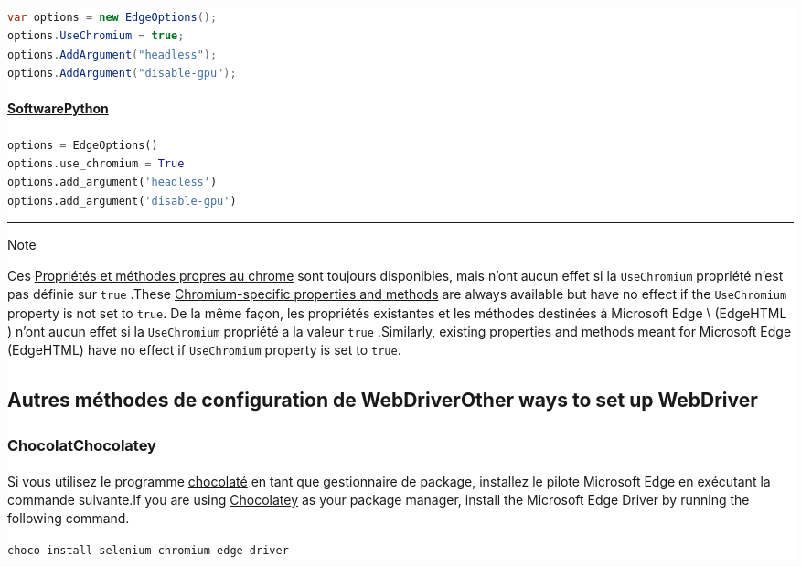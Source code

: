 <a id="using-chromium-specific-options-code" />  

```csharp
var options = new EdgeOptions();
options.UseChromium = true;
options.AddArgument("headless");
options.AddArgument("disable-gpu");
```  

#### [<span data-ttu-id="b90ed-182">Software</span><span class="sxs-lookup"><span data-stu-id="b90ed-182">Python</span></span>](#tab/python/)  

<a id="using-chromium-specific-options-code" />  

```python
options = EdgeOptions()
options.use_chromium = True
options.add_argument('headless')
options.add_argument('disable-gpu')
```  

* * *  

> [!NOTE]
> <span data-ttu-id="b90ed-183">Ces [Propriétés et méthodes propres au chrome][SeleniumWebDriverChromeoptionsClass] sont toujours disponibles, mais n’ont aucun effet si la `UseChromium` propriété n’est pas définie sur `true` .</span><span class="sxs-lookup"><span data-stu-id="b90ed-183">These [Chromium-specific properties and methods][SeleniumWebDriverChromeoptionsClass] are always available but have no effect if the `UseChromium` property is not set to `true`.</span></span>  <span data-ttu-id="b90ed-184">De la même façon, les propriétés existantes et les méthodes destinées à Microsoft Edge \ (EdgeHTML \) n’ont aucun effet si la `UseChromium` propriété a la valeur `true` .</span><span class="sxs-lookup"><span data-stu-id="b90ed-184">Similarly, existing properties and methods meant for Microsoft Edge \(EdgeHTML\) have no effect if `UseChromium` property is set to `true`.</span></span>  

  

  

## <span data-ttu-id="b90ed-185">Autres méthodes de configuration de WebDriver</span><span class="sxs-lookup"><span data-stu-id="b90ed-185">Other ways to set up WebDriver</span></span>  

### <span data-ttu-id="b90ed-186">Chocolat</span><span class="sxs-lookup"><span data-stu-id="b90ed-186">Chocolatey</span></span>  

<span data-ttu-id="b90ed-187">Si vous utilisez le programme [chocolaté][Chocolatey] en tant que gestionnaire de package, installez le pilote Microsoft Edge en exécutant la commande suivante.</span><span class="sxs-lookup"><span data-stu-id="b90ed-187">If you are using [Chocolatey][Chocolatey] as your package manager, install the Microsoft Edge Driver by running the following command.</span></span>  

```console
choco install selenium-chromium-edge-driver
```  


[Webdriver]: ./webdriver.md "Web Driver (EdgeHTML) | Documents Microsoft"  
[Chocolatey]: https://chocolatey.org "Chocolat Programme en chocolat"  
[ChocolateyPackagesSeleniumChromiumEdgeDriver]: https://chocolatey.org/packages/selenium-chromium-edge-driver "Pilote du périphérique de chrome de sélénium Chocolat"  
[DockerHub]: https://hub.docker.com "Hub de l’ancrage"  
[DockerHubMsedgedriver]: https://hub.docker.com/_/microsoft-msedge-msedgedriver?tab=description "msedgedriver | Hub de l’ancrage"  
[GithubMicrosoftEdgeSeleniumTools]: https://github.com/microsoft/edge-selenium-tools "Microsoft/Edge-sélénium-Tools | GitHub"  
[GithubSeleniumHq]: https://github.com/SeleniumHQ/selenium "SeleniumHQ/sélénium | GitHub"  
[MicrosoftDeveloperEdgeToolsWebdriver]: https://developer.microsoft.com/microsoft-edge/tools/webdriver "Web Driver | Développeur Microsoft"
[MicrosoftDeveloperEdgeToolsWebdriverDownloads]: https://developer.microsoft.com/microsoft-edge/tools/webdriver/#downloads "Téléchargements-WebDriver | Développeur Microsoft"  
[MicrosoftEdge]: https://www.microsoft.com/edge "Télécharger le nouveau navigateur Microsoft Edge"  
[MicrosoftedgeinsiderDownload]: https://www.microsoftedgeinsider.com/download "Télécharger les canaux Microsoft Edge Insider"  
[NugetPackagesMicrosoftEdgeSeleniumtools]: https://www.nuget.org/packages/Microsoft.Edge.SeleniumTools "Microsoft. Edge. SeleniumTools | Galerie NuGet"  
[NugetPackagesSeleniumWebdriver31410]: https://www.nuget.org/packages/Selenium.WebDriver/3.141.0 "Sélénium. WebDriver 3.141.0 | Galerie NuGet"  
[NugetPackagesSeleniumWebdriver400alpha05]: https://www.nuget.org/packages/Selenium.WebDriver/4.0.0-alpha05 "Sélénium. WebDriver 4.0.0-alpha05 | Galerie NuGet"  
[SeleniumHQ]: https://www.selenium.dev "SeleniumHQ"  
[SeleniumDownloads]: https://selenium.dev/downloads "Téléchargements | Sélénium"  
[SeleniumWebDriverChromeoptionsClass]: https://www.selenium.dev/selenium/docs/api/dotnet/?topic=html/T_OpenQA_Selenium_Chrome_ChromeOptions.htm "Classe ChromeOptions-WebDriver | Sélénium"  
[TwitterTweetEdgeDevTools]: https://twitter.com/intent/tweet?text=@EdgeDevTools "@EdgeDevTools | Publiez un tweet"  
[W3CWebdriver]: https://w3.org/TR/webdriver2 "WebDriver"  
[WikiHeadlessBrowser]: https://en.wikipedia.org/wiki/Headless_browser "Navigateur headless | Wikipédia"